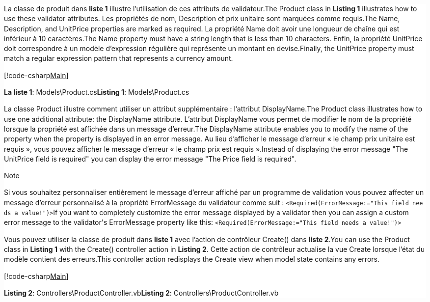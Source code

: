 
<span data-ttu-id="4131d-134">La classe de produit dans **liste 1** illustre l’utilisation de ces attributs de validateur.</span><span class="sxs-lookup"><span data-stu-id="4131d-134">The Product class in **Listing 1** illustrates how to use these validator attributes.</span></span> <span data-ttu-id="4131d-135">Les propriétés de nom, Description et prix unitaire sont marquées comme requis.</span><span class="sxs-lookup"><span data-stu-id="4131d-135">The Name, Description, and UnitPrice properties are marked as required.</span></span> <span data-ttu-id="4131d-136">La propriété Name doit avoir une longueur de chaîne qui est inférieur à 10 caractères.</span><span class="sxs-lookup"><span data-stu-id="4131d-136">The Name property must have a string length that is less than 10 characters.</span></span> <span data-ttu-id="4131d-137">Enfin, la propriété UnitPrice doit correspondre à un modèle d’expression régulière qui représente un montant en devise.</span><span class="sxs-lookup"><span data-stu-id="4131d-137">Finally, the UnitPrice property must match a regular expression pattern that represents a currency amount.</span></span>

[!code-csharp[Main](validation-with-the-data-annotation-validators-cs/samples/sample2.cs)]

<span data-ttu-id="4131d-138">**La liste 1**: Models\Product.cs</span><span class="sxs-lookup"><span data-stu-id="4131d-138">**Listing 1**: Models\Product.cs</span></span>

<span data-ttu-id="4131d-139">La classe Product illustre comment utiliser un attribut supplémentaire : l’attribut DisplayName.</span><span class="sxs-lookup"><span data-stu-id="4131d-139">The Product class illustrates how to use one additional attribute: the DisplayName attribute.</span></span> <span data-ttu-id="4131d-140">L’attribut DisplayName vous permet de modifier le nom de la propriété lorsque la propriété est affichée dans un message d’erreur.</span><span class="sxs-lookup"><span data-stu-id="4131d-140">The DisplayName attribute enables you to modify the name of the property when the property is displayed in an error message.</span></span> <span data-ttu-id="4131d-141">Au lieu d’afficher le message d’erreur « le champ prix unitaire est requis », vous pouvez afficher le message d’erreur « le champ prix est requis ».</span><span class="sxs-lookup"><span data-stu-id="4131d-141">Instead of displaying the error message "The UnitPrice field is required" you can display the error message "The Price field is required".</span></span>

> [!NOTE] 
> 
> <span data-ttu-id="4131d-142">Si vous souhaitez personnaliser entièrement le message d’erreur affiché par un programme de validation vous pouvez affecter un message d’erreur personnalisé à la propriété ErrorMessage du validateur comme suit : `<Required(ErrorMessage:="This field needs a value!")>`</span><span class="sxs-lookup"><span data-stu-id="4131d-142">If you want to completely customize the error message displayed by a validator then you can assign a custom error message to the validator's ErrorMessage property like this: `<Required(ErrorMessage:="This field needs a value!")>`</span></span>


<span data-ttu-id="4131d-143">Vous pouvez utiliser la classe de produit dans **liste 1** avec l’action de contrôleur Create() dans **liste 2**.</span><span class="sxs-lookup"><span data-stu-id="4131d-143">You can use the Product class in **Listing 1** with the Create() controller action in **Listing 2**.</span></span> <span data-ttu-id="4131d-144">Cette action de contrôleur actualise la vue Create lorsque l’état du modèle contient des erreurs.</span><span class="sxs-lookup"><span data-stu-id="4131d-144">This controller action redisplays the Create view when model state contains any errors.</span></span>

[!code-csharp[Main](validation-with-the-data-annotation-validators-cs/samples/sample3.cs)]

<span data-ttu-id="4131d-145">**Listing 2**: Controllers\ProductController.vb</span><span class="sxs-lookup"><span data-stu-id="4131d-145">**Listing 2**: Controllers\ProductController.vb</span></span>
